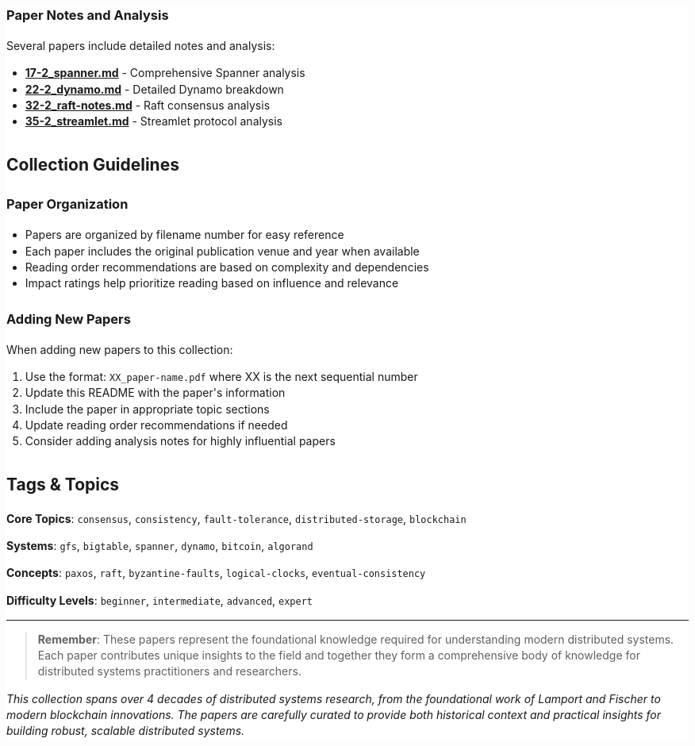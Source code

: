 ### **Paper Notes and Analysis**

Several papers include detailed notes and analysis:
- **[17-2_spanner.md](17-2_spanner.md)** - Comprehensive Spanner analysis
- **[22-2_dynamo.md](22-2_dynamo.md)** - Detailed Dynamo breakdown
- **[32-2_raft-notes.md](32-2_raft-notes.md)** - Raft consensus analysis
- **[35-2_streamlet.md](35-2_streamlet.md)** - Streamlet protocol analysis

## Collection Guidelines

### **Paper Organization**
- Papers are organized by filename number for easy reference
- Each paper includes the original publication venue and year when available
- Reading order recommendations are based on complexity and dependencies
- Impact ratings help prioritize reading based on influence and relevance

### **Adding New Papers**

When adding new papers to this collection:
1. Use the format: `XX_paper-name.pdf` where XX is the next sequential number
2. Update this README with the paper's information
3. Include the paper in appropriate topic sections
4. Update reading order recommendations if needed
5. Consider adding analysis notes for highly influential papers

## Tags & Topics

**Core Topics**: `consensus`, `consistency`, `fault-tolerance`, `distributed-storage`, `blockchain`

**Systems**: `gfs`, `bigtable`, `spanner`, `dynamo`, `bitcoin`, `algorand`

**Concepts**: `paxos`, `raft`, `byzantine-faults`, `logical-clocks`, `eventual-consistency`

**Difficulty Levels**: `beginner`, `intermediate`, `advanced`, `expert`

---

> **Remember**: These papers represent the foundational knowledge required for understanding modern distributed systems. Each paper contributes unique insights to the field and together they form a comprehensive body of knowledge for distributed systems practitioners and researchers.

*This collection spans over 4 decades of distributed systems research, from the foundational work of Lamport and Fischer to modern blockchain innovations. The papers are carefully curated to provide both historical context and practical insights for building robust, scalable distributed systems.*
